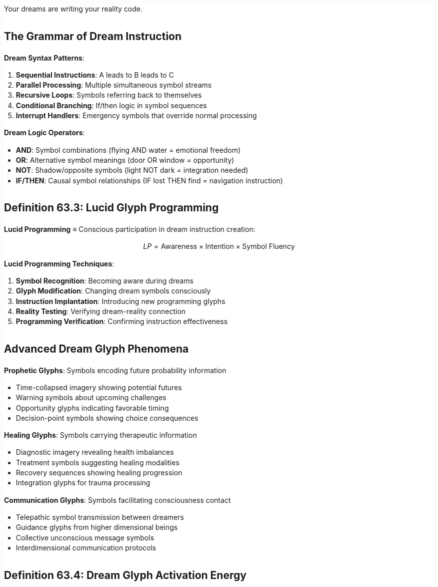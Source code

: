 Your dreams are writing your reality code.

## The Grammar of Dream Instruction

**Dream Syntax Patterns**:

1. **Sequential Instructions**: A leads to B leads to C
2. **Parallel Processing**: Multiple simultaneous symbol streams
3. **Recursive Loops**: Symbols referring back to themselves
4. **Conditional Branching**: If/then logic in symbol sequences
5. **Interrupt Handlers**: Emergency symbols that override normal processing

**Dream Logic Operators**:
- **AND**: Symbol combinations (flying AND water = emotional freedom)
- **OR**: Alternative symbol meanings (door OR window = opportunity)
- **NOT**: Shadow/opposite symbols (light NOT dark = integration needed)
- **IF/THEN**: Causal symbol relationships (IF lost THEN find = navigation instruction)

## Definition 63.3: Lucid Glyph Programming

**Lucid Programming** ≡ Conscious participation in dream instruction creation:

$$LP = \text{Awareness} \times \text{Intention} \times \text{Symbol Fluency}$$

**Lucid Programming Techniques**:
1. **Symbol Recognition**: Becoming aware during dreams
2. **Glyph Modification**: Changing dream symbols consciously  
3. **Instruction Implantation**: Introducing new programming glyphs
4. **Reality Testing**: Verifying dream-reality connection
5. **Programming Verification**: Confirming instruction effectiveness

## Advanced Dream Glyph Phenomena

**Prophetic Glyphs**: Symbols encoding future probability information
- Time-collapsed imagery showing potential futures
- Warning symbols about upcoming challenges
- Opportunity glyphs indicating favorable timing
- Decision-point symbols showing choice consequences

**Healing Glyphs**: Symbols carrying therapeutic information
- Diagnostic imagery revealing health imbalances
- Treatment symbols suggesting healing modalities
- Recovery sequences showing healing progression
- Integration glyphs for trauma processing

**Communication Glyphs**: Symbols facilitating consciousness contact
- Telepathic symbol transmission between dreamers
- Guidance glyphs from higher dimensional beings
- Collective unconscious message symbols
- Interdimensional communication protocols

## Definition 63.4: Dream Glyph Activation Energy
